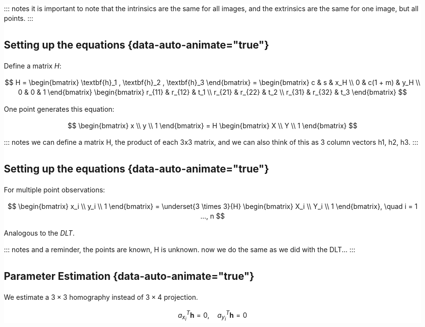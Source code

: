 ::: notes
it is important to note that the intrinsics are the same for all images,
and the extrinsics are the same for one image, but all points.
:::

## Setting up the equations {data-auto-animate="true"}

Define a matrix $H$:

$$
H  = \begin{bmatrix} \textbf{h}_1 , \textbf{h}_2 , \textbf{h}_3 \end{bmatrix} =
\begin{bmatrix} c & s & x_H \\ 0 & c(1 + m) & y_H \\ 0 & 0 & 1 \end{bmatrix}
\begin{bmatrix}
    r_{11} & r_{12} & t_1 \\
    r_{21} & r_{22} & t_2 \\
    r_{31} & r_{32} & t_3
\end{bmatrix}
$$

One point generates this equation:

$$
\begin{bmatrix} x \\ y \\ 1 \end{bmatrix} = H \begin{bmatrix} X \\ Y \\ 1 \end{bmatrix}
$$

::: notes
we can define a matrix H, the product of each 3x3 matrix, and we can also think of this as 3 column vectors h1, h2, h3.
:::

## Setting up the equations {data-auto-animate="true"}

For multiple point observations:

$$
\begin{bmatrix} x_i \\ y_i \\ 1 \end{bmatrix} =
\underset{3 \times 3}{H} \begin{bmatrix} X_i \\ Y_i \\ 1 \end{bmatrix},
\quad i = 1 ..., n
$$

Analogous to the _DLT_.

::: notes
and a reminder, the points are known, H is unknown.
now we do the same as we did with the DLT...
:::

## Parameter Estimation {data-auto-animate="true"}

We estimate a $3 \times 3$ homography instead of $3 \times 4$ projection.

$$
a_{x_i}^T \textbf{h} = 0, \quad a_{y_i}^T \textbf{h} = 0
$$
